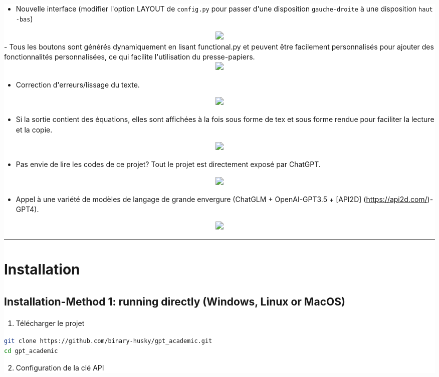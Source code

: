 </div>


- Nouvelle interface (modifier l'option LAYOUT de `config.py` pour passer d'une disposition ``gauche-droite`` à une disposition ``haut-bas``)
<div align="center">
<img src="https://user-images.githubusercontent.com/96192199/230361456-61078362-a966-4eb5-b49e-3c62ef18b860.gif" width="700" >
</div>- Tous les boutons sont générés dynamiquement en lisant functional.py et peuvent être facilement personnalisés pour ajouter des fonctionnalités personnalisées, ce qui facilite l'utilisation du presse-papiers.
<div align="center">
<img src="https://user-images.githubusercontent.com/96192199/231975334-b4788e91-4887-412f-8b43-2b9c5f41d248.gif" width="700" >
</div>

- Correction d'erreurs/lissage du texte.
<div align="center">
<img src="https://user-images.githubusercontent.com/96192199/231980294-f374bdcb-3309-4560-b424-38ef39f04ebd.gif" width="700" >
</div>

- Si la sortie contient des équations, elles sont affichées à la fois sous forme de tex et sous forme rendue pour faciliter la lecture et la copie.
<div align="center">
<img src="https://user-images.githubusercontent.com/96192199/230598842-1d7fcddd-815d-40ee-af60-baf488a199df.png" width="700" >
</div>

- Pas envie de lire les codes de ce projet? Tout le projet est directement exposé par ChatGPT.
<div align="center">
<img src="https://user-images.githubusercontent.com/96192199/226935232-6b6a73ce-8900-4aee-93f9-733c7e6fef53.png" width="700" >
</div>

- Appel à une variété de modèles de langage de grande envergure (ChatGLM + OpenAI-GPT3.5 + [API2D] (https://api2d.com/)-GPT4).
<div align="center">
<img src="https://user-images.githubusercontent.com/96192199/232537274-deca0563-7aa6-4b5d-94a2-b7c453c47794.png" width="700" >
</div>

---
# Installation
## Installation-Method 1: running directly (Windows, Linux or MacOS)

1. Télécharger le projet
```sh
git clone https://github.com/binary-husky/gpt_academic.git
cd gpt_academic
```

2. Configuration de la clé API

